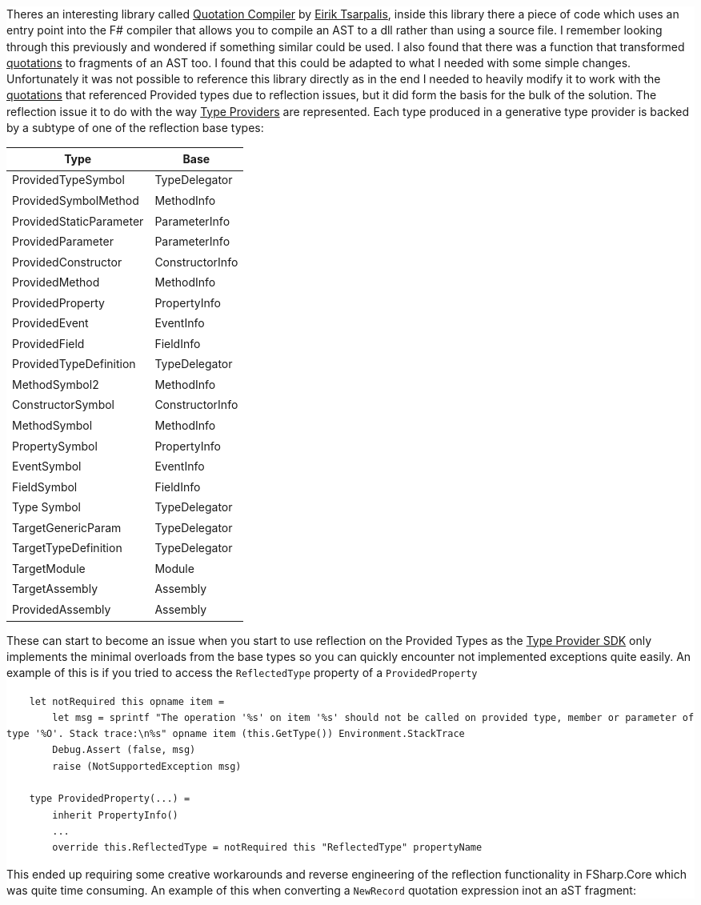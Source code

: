 Theres an interesting library called [Quotation Compiler][13] by [Eirik Tsarpalis](https://github.com/eiriktsarpalis), inside this library there a piece of code which uses an entry point into the F# compiler that allows you to compile an AST to a dll rather than using a source file.  I remember looking through this previously and wondered if something similar could be used.  I also found that there was a function that transformed [quotations][15] to fragments of an AST too.  I found that this could be adapted to what I needed with some simple changes.  Unfortunately it was not possible to reference this library directly as in the end I needed to heavily modify it to work with the [quotations][15] that referenced Provided types due to reflection issues, but it did form the basis for the bulk of the solution.  The reflection issue it to do with the way [Type Providers][9] are represented.  Each type produced in a generative type provider is backed by a subtype of one of the reflection base types: 

Type|Base
----|----
ProvidedTypeSymbol | TypeDelegator
ProvidedSymbolMethod | MethodInfo
ProvidedStaticParameter | ParameterInfo
ProvidedParameter | ParameterInfo
ProvidedConstructor | ConstructorInfo
ProvidedMethod | MethodInfo
ProvidedProperty | PropertyInfo
ProvidedEvent | EventInfo
ProvidedField | FieldInfo
ProvidedTypeDefinition | TypeDelegator
MethodSymbol2 | MethodInfo
ConstructorSymbol | ConstructorInfo
MethodSymbol | MethodInfo
PropertySymbol | PropertyInfo
EventSymbol | EventInfo
FieldSymbol | FieldInfo
Type Symbol | TypeDelegator
TargetGenericParam | TypeDelegator
TargetTypeDefinition | TypeDelegator
TargetModule | Module
TargetAssembly | Assembly
ProvidedAssembly | Assembly

These can start to become an issue when you start to use reflection on the Provided Types as the [Type Provider SDK][8] only implements the minimal overloads from the base types so you can quickly encounter not implemented exceptions quite easily.  An example of this is if you tried to access the `ReflectedType` property of a `ProvidedProperty`

```
    let notRequired this opname item =
        let msg = sprintf "The operation '%s' on item '%s' should not be called on provided type, member or parameter of type '%O'. Stack trace:\n%s" opname item (this.GetType()) Environment.StackTrace
        Debug.Assert (false, msg)
        raise (NotSupportedException msg)

    type ProvidedProperty(...) =
        inherit PropertyInfo()
        ...
        override this.ReflectedType = notRequired this "ReflectedType" propertyName  
```
This ended up requiring some creative workarounds and reverse engineering of the reflection functionality in FSharp.Core which was quite time consuming.  An example of this when converting a `NewRecord` quotation expression inot an aST fragment:


[1]: https://github.com/ocaml-ppx/ppx_deriving
[2]: https://github.com/janestreet/ppx_fields_conv
[3]: https://fsharp.github.io/FSharp.Compiler.Service/untypedtree.html
[4]: https://github.com/fsprojects/fantomas
[5]: https://github.com/Microsoft/msbuild/blob/adb180d394176f36aca1cc2eac4455fef564739f/src/Tasks/Microsoft.Common.CurrentVersion.targets#L3407
[6]: https://github.com/7sharp9/falanx
[7]: https://7sharp9.github.io/2015/07/12/2015-07-08-meta-matic/
[8]: https://github.com/fsprojects/FSharp.TypeProviders.SDK
[9]: https://docs.microsoft.com/en-us/dotnet/fsharp/tutorials/type-providers/
[10]: https://developers.google.com/protocol-buffers/
[11]: https://github.com/mausch/Fleece
[12]: https://github.com/ctaggart/froto
[13]: https://github.com/eiriktsarpalis/QuotationCompiler
[14]: https://docs.microsoft.com/en-us/dotnet/fsharp/language-reference/generics/statically-resolved-type-parameters
[15]: https://docs.microsoft.com/en-us/dotnet/fsharp/language-reference/code-quotations
[16]: https://github.com/ctaggart/FsAst
[17]: https://github.com/7sharp9/myriad
[18]: https://www.youtube.com/channel/UC0kXc1f_WBYSklrElcPWzgg
[19]: https://haxe.org
[20]: https://haxe.org/manual/macro-reification-expression.html
[21]: https://docs.microsoft.com/en-us/dotnet/core/tools/?tabs=netcore2x
[22]: https://docs.microsoft.com/en-us/dotnet/fsharp/language-reference/discriminated-unions
[23]: https://docs.microsoft.com/en-us/dotnet/fsharp/language-reference/records